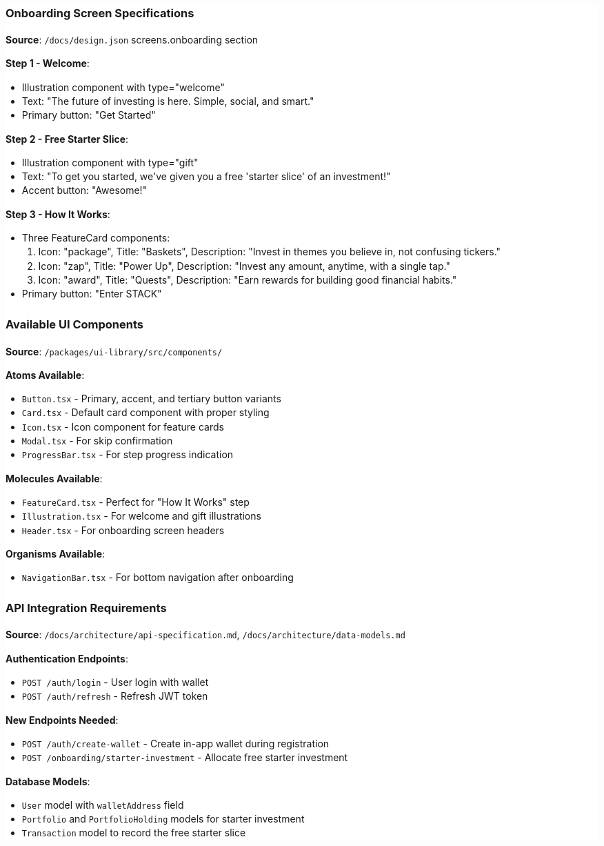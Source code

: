 ### Onboarding Screen Specifications
**Source**: `/docs/design.json` screens.onboarding section

**Step 1 - Welcome**:
- Illustration component with type="welcome"
- Text: "The future of investing is here. Simple, social, and smart."
- Primary button: "Get Started"

**Step 2 - Free Starter Slice**:
- Illustration component with type="gift"
- Text: "To get you started, we've given you a free 'starter slice' of an investment!"
- Accent button: "Awesome!"

**Step 3 - How It Works**:
- Three FeatureCard components:
  1. Icon: "package", Title: "Baskets", Description: "Invest in themes you believe in, not confusing tickers."
  2. Icon: "zap", Title: "Power Up", Description: "Invest any amount, anytime, with a single tap."
  3. Icon: "award", Title: "Quests", Description: "Earn rewards for building good financial habits."
- Primary button: "Enter STACK"

### Available UI Components
**Source**: `/packages/ui-library/src/components/`

**Atoms Available**:
- `Button.tsx` - Primary, accent, and tertiary button variants
- `Card.tsx` - Default card component with proper styling
- `Icon.tsx` - Icon component for feature cards
- `Modal.tsx` - For skip confirmation
- `ProgressBar.tsx` - For step progress indication

**Molecules Available**:
- `FeatureCard.tsx` - Perfect for "How It Works" step
- `Illustration.tsx` - For welcome and gift illustrations
- `Header.tsx` - For onboarding screen headers

**Organisms Available**:
- `NavigationBar.tsx` - For bottom navigation after onboarding

### API Integration Requirements
**Source**: `/docs/architecture/api-specification.md`, `/docs/architecture/data-models.md`

**Authentication Endpoints**:
- `POST /auth/login` - User login with wallet
- `POST /auth/refresh` - Refresh JWT token

**New Endpoints Needed**:
- `POST /auth/create-wallet` - Create in-app wallet during registration
- `POST /onboarding/starter-investment` - Allocate free starter investment

**Database Models**:
- `User` model with `walletAddress` field
- `Portfolio` and `PortfolioHolding` models for starter investment
- `Transaction` model to record the free starter slice
